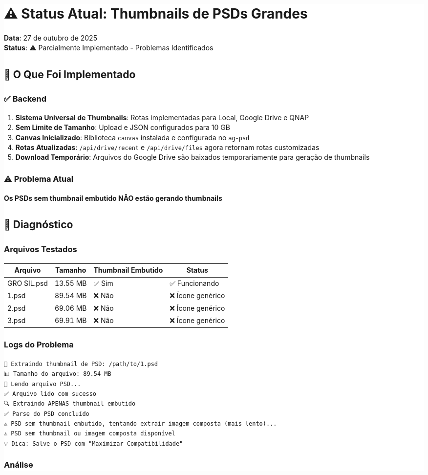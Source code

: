 # ⚠️ Status Atual: Thumbnails de PSDs Grandes

**Data**: 27 de outubro de 2025  
**Status**: ⚠️ Parcialmente Implementado - Problemas Identificados

## 🎯 O Que Foi Implementado

### ✅ Backend
1. **Sistema Universal de Thumbnails**: Rotas implementadas para Local, Google Drive e QNAP
2. **Sem Limite de Tamanho**: Upload e JSON configurados para 10 GB
3. **Canvas Inicializado**: Biblioteca `canvas` instalada e configurada no `ag-psd`
4. **Rotas Atualizadas**: `/api/drive/recent` e `/api/drive/files` agora retornam rotas customizadas
5. **Download Temporário**: Arquivos do Google Drive são baixados temporariamente para geração de thumbnails

### ⚠️ Problema Atual

**Os PSDs sem thumbnail embutido NÃO estão gerando thumbnails**

## 🐛 Diagnóstico

### Arquivos Testados

| Arquivo | Tamanho | Thumbnail Embutido | Status |
|---------|---------|-------------------|--------|
| GRO SIL.psd | 13.55 MB | ✅ Sim | ✅ Funcionando |
| 1.psd | 89.54 MB | ❌ Não | ❌ Ícone genérico |
| 2.psd | 69.06 MB | ❌ Não | ❌ Ícone genérico |
| 3.psd | 69.91 MB | ❌ Não | ❌ Ícone genérico |

### Logs do Problema

```
🎨 Extraindo thumbnail de PSD: /path/to/1.psd
📊 Tamanho do arquivo: 89.54 MB
📖 Lendo arquivo PSD...
✅ Arquivo lido com sucesso
🔍 Extraindo APENAS thumbnail embutido
✅ Parse do PSD concluído
⚠️ PSD sem thumbnail embutido, tentando extrair imagem composta (mais lento)...
⚠️ PSD sem thumbnail ou imagem composta disponível
💡 Dica: Salve o PSD com "Maximizar Compatibilidade"
```

### Análise
